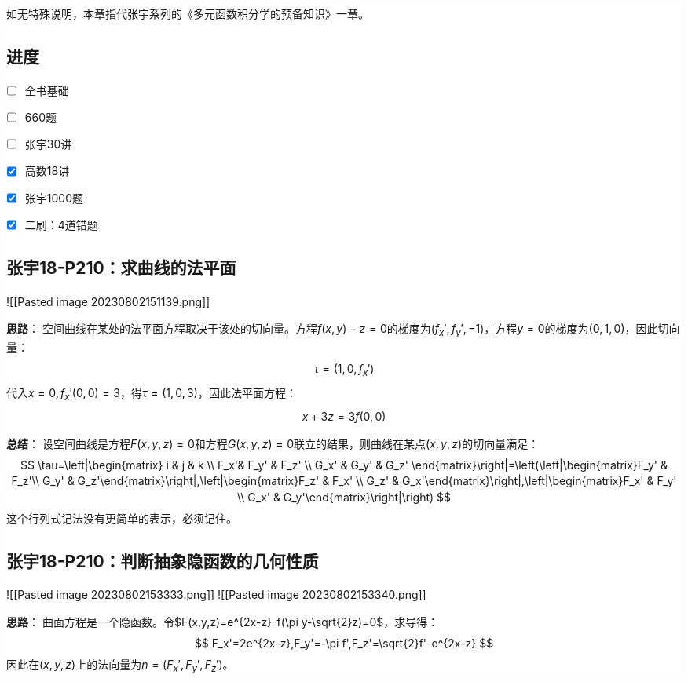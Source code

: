 
如无特殊说明，本章指代张宇系列的《多元函数积分学的预备知识》一章。

## 进度

- [ ] 全书基础
- [ ] 660题
- [ ] 张宇30讲
- [x] 高数18讲
- [x] 张宇1000题

- [x] 二刷：4道错题

## 张宇18-P210：求曲线的法平面

![[Pasted image 20230802151139.png]]

**思路**：
空间曲线在某处的法平面方程取决于该处的切向量。方程$f(x,y)-z=0$的梯度为$(f_x',f_y',-1)$，方程$y=0$的梯度为$(0,1,0)$，因此切向量：
$$
\tau=\left(1,0,f_x'\right)
$$
代入$x=0,f_x'(0,0)=3$，得$\tau=(1,0,3)$，因此法平面方程：
$$
x+3z=3f(0,0)
$$

**总结**：
设空间曲线是方程$F(x,y,z)=0$和方程$G(x,y,z)=0$联立的结果，则曲线在某点$(x,y,z)$的切向量满足：
$$
\tau=\left|\begin{matrix}
i & j & k \\
F_x'& F_y' & F_z' \\
G_x' & G_y' & G_z'
\end{matrix}\right|=\left(\left|\begin{matrix}F_y' & F_z'\\ G_y' & G_z'\end{matrix}\right|,\left|\begin{matrix}F_z' & F_x' \\ G_z' & G_x'\end{matrix}\right|,\left|\begin{matrix}F_x' & F_y' \\ G_x' & G_y'\end{matrix}\right|\right)
$$
这个行列式记法没有更简单的表示，必须记住。

## 张宇18-P210：判断抽象隐函数的几何性质

![[Pasted image 20230802153333.png]]
![[Pasted image 20230802153340.png]]

**思路**：
曲面方程是一个隐函数。令$F(x,y,z)=e^{2x-z}-f(\pi y-\sqrt{2}z)=0$，求导得：
$$
F_x'=2e^{2x-z},F_y'=-\pi f',F_z'=\sqrt{2}f'-e^{2x-z}
$$
因此在$(x,y,z)$上的法向量为$n=(F_x',F_y',F_z')$。
